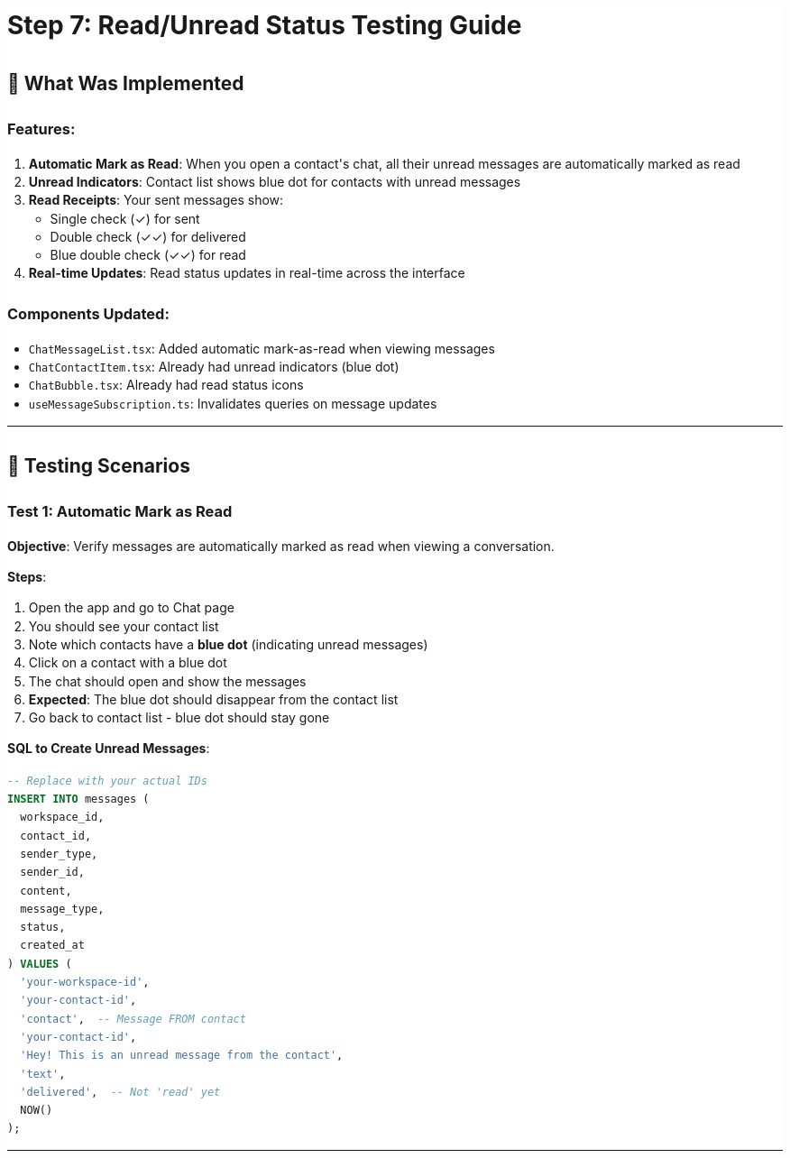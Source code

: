 # Step 7: Read/Unread Status Testing Guide

## 🎯 What Was Implemented

### Features:
1. **Automatic Mark as Read**: When you open a contact's chat, all their unread messages are automatically marked as read
2. **Unread Indicators**: Contact list shows blue dot for contacts with unread messages
3. **Read Receipts**: Your sent messages show:
   - Single check (✓) for sent
   - Double check (✓✓) for delivered
   - Blue double check (✓✓) for read
4. **Real-time Updates**: Read status updates in real-time across the interface

### Components Updated:
- `ChatMessageList.tsx`: Added automatic mark-as-read when viewing messages
- `ChatContactItem.tsx`: Already had unread indicators (blue dot)
- `ChatBubble.tsx`: Already had read status icons
- `useMessageSubscription.ts`: Invalidates queries on message updates

---

## 🧪 Testing Scenarios

### Test 1: Automatic Mark as Read

**Objective**: Verify messages are automatically marked as read when viewing a conversation.

**Steps**:
1. Open the app and go to Chat page
2. You should see your contact list
3. Note which contacts have a **blue dot** (indicating unread messages)
4. Click on a contact with a blue dot
5. The chat should open and show the messages
6. **Expected**: The blue dot should disappear from the contact list
7. Go back to contact list - blue dot should stay gone

**SQL to Create Unread Messages**:
```sql
-- Replace with your actual IDs
INSERT INTO messages (
  workspace_id,
  contact_id,
  sender_type,
  sender_id,
  content,
  message_type,
  status,
  created_at
) VALUES (
  'your-workspace-id',
  'your-contact-id',
  'contact',  -- Message FROM contact
  'your-contact-id',
  'Hey! This is an unread message from the contact',
  'text',
  'delivered',  -- Not 'read' yet
  NOW()
);
```

---